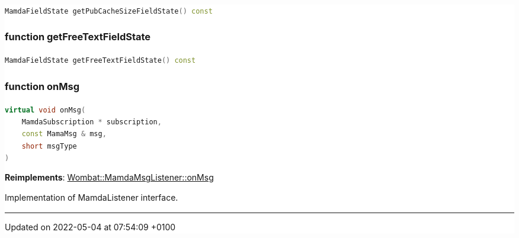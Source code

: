 ```cpp
MamdaFieldState getPubCacheSizeFieldState() const
```


### function getFreeTextFieldState

```cpp
MamdaFieldState getFreeTextFieldState() const
```


### function onMsg

```cpp
virtual void onMsg(
    MamdaSubscription * subscription,
    const MamaMsg & msg,
    short msgType
)
```


**Reimplements**: [Wombat::MamdaMsgListener::onMsg](classWombat_1_1MamdaMsgListener.html#function-onmsg)


Implementation of MamdaListener interface. 


-------------------------------

Updated on 2022-05-04 at 07:54:09 +0100